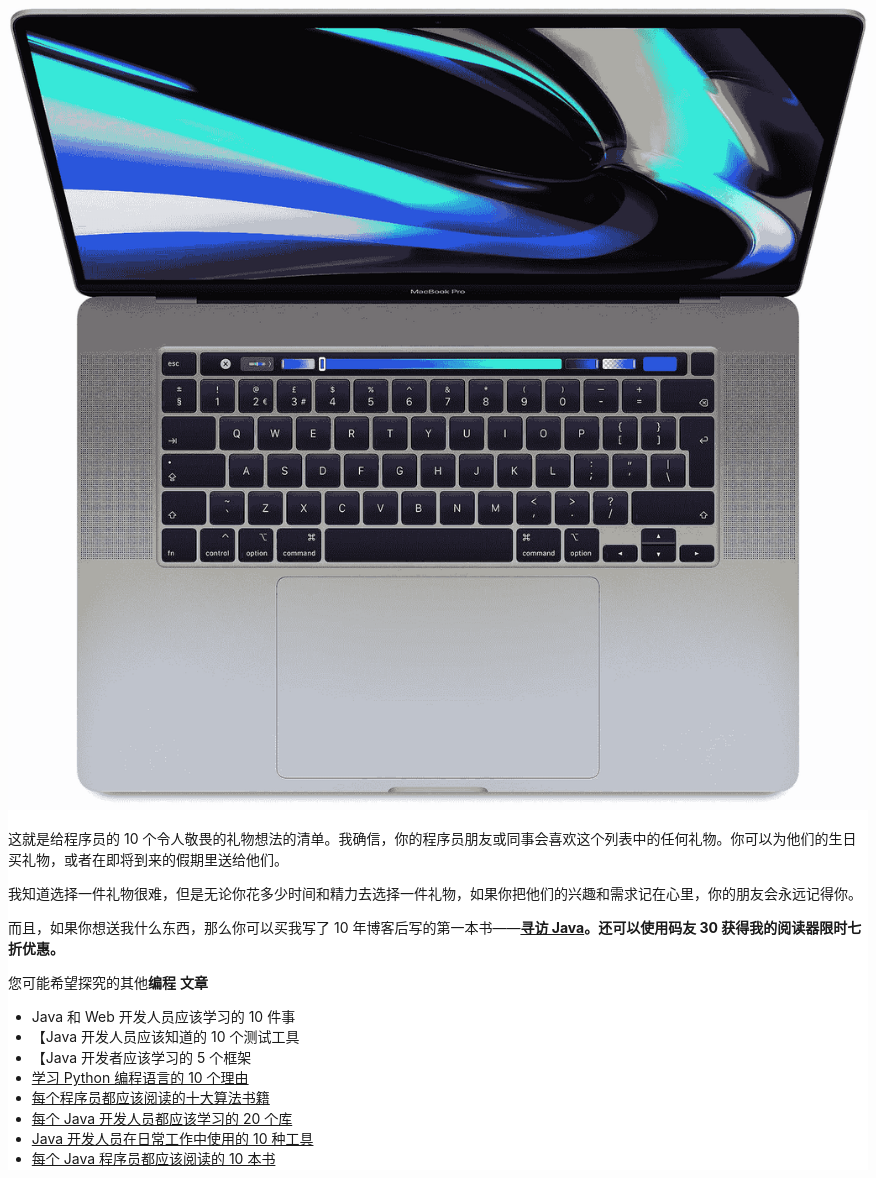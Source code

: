 [![](img/1dd7350715f1f9dc6eb11638e17f615d.png)](https://www.amazon.com/Apple-MF841LL-13-3-Inch-dual-core-processor/dp/B00UGBWR0E?tag=javamysqlanta-20)

这就是给程序员的 10 个令人敬畏的礼物想法的清单。我确信，你的程序员朋友或同事会喜欢这个列表中的任何礼物。你可以为他们的生日买礼物，或者在即将到来的假期里送给他们。

我知道选择一件礼物很难，但是无论你花多少时间和精力去选择一件礼物，如果你把他们的兴趣和需求记在心里，你的朋友会永远记得你。

而且，如果你想送我什么东西，那么你可以买我写了 10 年博客后写的第一本书——[**寻访 Java**](https://gumroad.com/l/QqjGH)**。还可以使用码友 30 获得我的阅读器限时七折优惠。**

您可能希望探究的其他**编程** **文章**

*   Java 和 Web 开发人员应该学习的 10 件事
*   【Java 开发人员应该知道的 10 个测试工具
*   【Java 开发者应该学习的 5 个框架
*   [学习 Python 编程语言的 10 个理由](https://javarevisited.blogspot.sg/2018/05/10-reasons-to-learn-python-programming.html)
*   [每个程序员都应该阅读的十大算法书籍](http://www.java67.com/2015/09/top-10-algorithm-books-every-programmer-read-learn.html)
*   [每个 Java 开发人员都应该学习的 20 个库](https://javarevisited.blogspot.com/2018/01/top-20-libraries-and-apis-for-java-programmers.html)
*   [Java 开发人员在日常工作中使用的 10 种工具](http://javarevisited.blogspot.sg/2017/03/10-tools-used-by-java-programming-Developers.html#axzz55lrMRnNC)
*   [每个 Java 程序员都应该阅读的 10 本书](/javarevisited/10-books-java-developers-should-read-in-2020-e6222f25cc72)